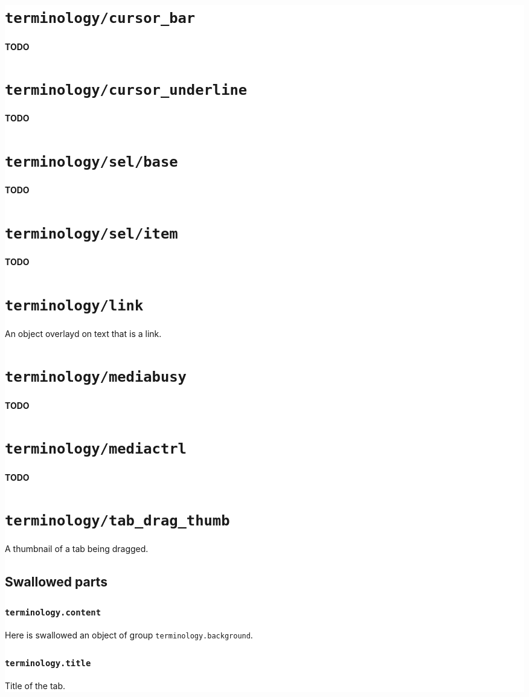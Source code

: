 

# `terminology/cursor_bar`
__TODO__



# `terminology/cursor_underline`
__TODO__



# `terminology/sel/base`
__TODO__



# `terminology/sel/item`
__TODO__



# `terminology/link`
An object overlayd on text that is a link.



# `terminology/mediabusy`
__TODO__



# `terminology/mediactrl`
__TODO__



# `terminology/tab_drag_thumb`
A thumbnail of a tab being dragged.

## Swallowed parts
### `terminology.content`
Here is swallowed an object of group `terminology.background`.

### `terminology.title`
Title of the tab.
